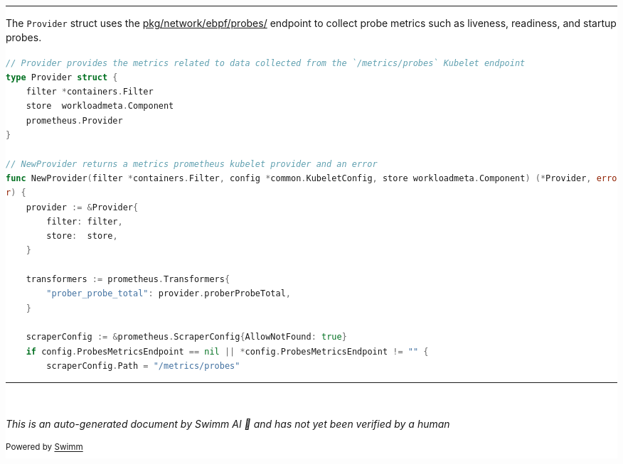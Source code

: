 <SwmSnippet path="/pkg/collector/corechecks/containers/kubelet/provider/probe/provider.go" line="25">

---

The <SwmToken path="pkg/collector/corechecks/containers/kubelet/provider/probe/provider.go" pos="25:2:2" line-data="// Provider provides the metrics related to data collected from the `/metrics/probes` Kubelet endpoint">`Provider`</SwmToken> struct uses the <SwmPath>[pkg/network/ebpf/probes/](pkg/network/ebpf/probes/)</SwmPath> endpoint to collect probe metrics such as liveness, readiness, and startup probes.

```go
// Provider provides the metrics related to data collected from the `/metrics/probes` Kubelet endpoint
type Provider struct {
	filter *containers.Filter
	store  workloadmeta.Component
	prometheus.Provider
}

// NewProvider returns a metrics prometheus kubelet provider and an error
func NewProvider(filter *containers.Filter, config *common.KubeletConfig, store workloadmeta.Component) (*Provider, error) {
	provider := &Provider{
		filter: filter,
		store:  store,
	}

	transformers := prometheus.Transformers{
		"prober_probe_total": provider.proberProbeTotal,
	}

	scraperConfig := &prometheus.ScraperConfig{AllowNotFound: true}
	if config.ProbesMetricsEndpoint == nil || *config.ProbesMetricsEndpoint != "" {
		scraperConfig.Path = "/metrics/probes"
```

---

</SwmSnippet>

&nbsp;

*This is an auto-generated document by Swimm AI 🌊 and has not yet been verified by a human*

<SwmMeta version="3.0.0" repo-id="Z2l0aHViJTNBJTNBZGF0YWRvZy1hZ2VudCUzQSUzQVN3aW1tLURlbW8=" repo-name="datadog-agent"><sup>Powered by [Swimm](/)</sup></SwmMeta>
